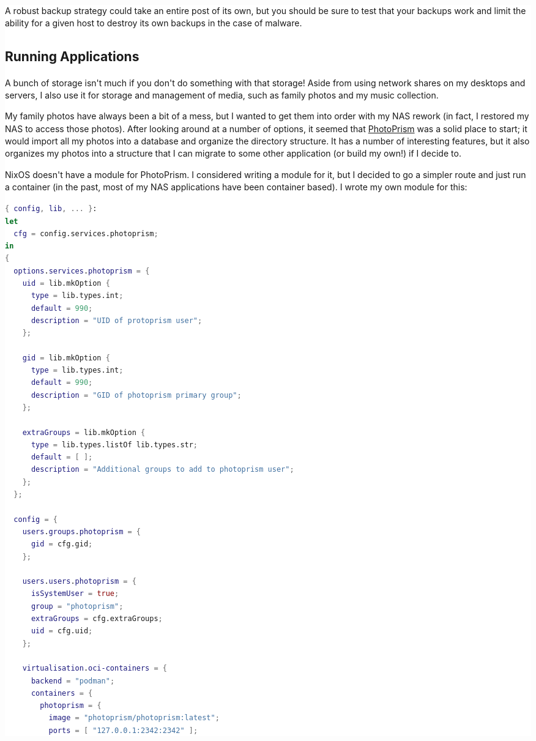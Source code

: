 A robust backup strategy could take an entire post of its own, but you should be sure to test that your backups work and limit the ability for a given host to destroy its own backups in the case of malware.

## Running Applications

A bunch of storage isn't much if you don't do something with that storage! Aside from using network shares on my desktops and servers, I also use it for storage and management of media, such as family photos and my music collection.

My family photos have always been a bit of a mess, but I wanted to get them into order with my NAS rework (in fact, I restored my NAS to access those photos). After looking around at a number of options, it seemed that [PhotoPrism][photoprism] was a solid place to start; it would import all my photos into a database and organize the directory structure. It has a number of interesting features, but it also organizes my photos into a structure that I can migrate to some other application (or build my own!) if I decide to.

NixOS doesn't have a module for PhotoPrism. I considered writing a module for it, but I decided to go a simpler route and just run a container (in the past, most of my NAS applications have been container based). I wrote my own module for this:

```nix
{ config, lib, ... }:
let
  cfg = config.services.photoprism;
in
{
  options.services.photoprism = {
    uid = lib.mkOption {
      type = lib.types.int;
      default = 990;
      description = "UID of protoprism user";
    };

    gid = lib.mkOption {
      type = lib.types.int;
      default = 990;
      description = "GID of photoprism primary group";
    };

    extraGroups = lib.mkOption {
      type = lib.types.listOf lib.types.str;
      default = [ ];
      description = "Additional groups to add to photoprism user";
    };
  };

  config = {
    users.groups.photoprism = {
      gid = cfg.gid;
    };

    users.users.photoprism = {
      isSystemUser = true;
      group = "photoprism";
      extraGroups = cfg.extraGroups;
      uid = cfg.uid;
    };

    virtualisation.oci-containers = {
      backend = "podman";
      containers = {
        photoprism = {
          image = "photoprism/photoprism:latest";
          ports = [ "127.0.0.1:2342:2342" ];
```

[agenix]: https://github.com/ryantm/agenix
[discord-notify-script]: https://github.com/danielunderwood/scripts/blob/3b13126ee6146336f68ff7473781f1347d3944bc/zfs-notify.sh
[morph]: https://github.com/DBCDK/morph
[nixos-nfs]: https://github.com/NixOS/nixpkgs/blob/nixos-22.05/nixos/modules/services/network-filesystems/nfsd.nix
[nixos-samba]: https://github.com/NixOS/nixpkgs/blob/nixos-22.05/nixos/modules/services/network-filesystems/samba.nix
[nixos-zfs]: https://nixos.wiki/wiki/ZFS#Pool_layout_considerations
[photoprism]: https://photoprism.app/
[pikvm]: https://pikvm.org/
[restic]: https://restic.net/
[zedhook]: https://github.com/mdlayher/zedhook
[^remote-decryption]: https://mth.st/blog/nixos-initrd-ssh/
[^nixos-wiki-remote-decryption]: https://nixos.wiki/wiki/ZFS#Unlock_encrypted_zfs_via_ssh_on_boot